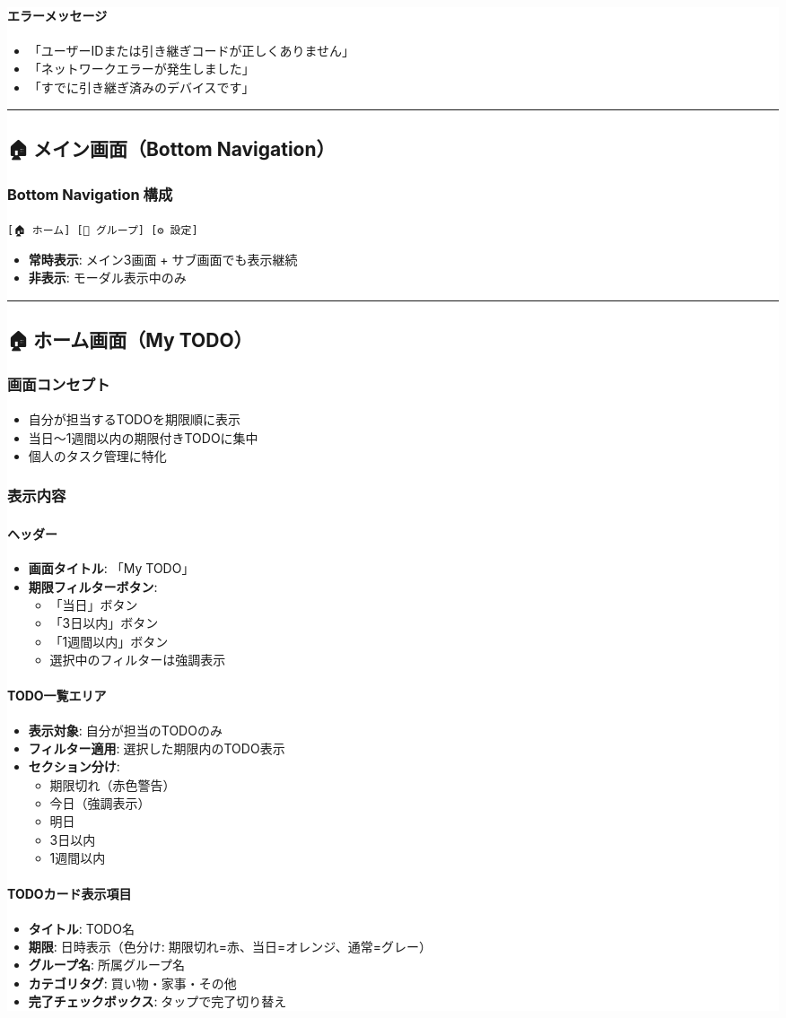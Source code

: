 #### エラーメッセージ
- 「ユーザーIDまたは引き継ぎコードが正しくありません」
- 「ネットワークエラーが発生しました」
- 「すでに引き継ぎ済みのデバイスです」

---

## 🏠 メイン画面（Bottom Navigation）

### Bottom Navigation 構成
```
[🏠 ホーム] [👥 グループ] [⚙️ 設定]
```

- **常時表示**: メイン3画面 + サブ画面でも表示継続
- **非表示**: モーダル表示中のみ

---

## 🏠 ホーム画面（My TODO）

### 画面コンセプト
- 自分が担当するTODOを期限順に表示
- 当日〜1週間以内の期限付きTODOに集中
- 個人のタスク管理に特化

### 表示内容

#### ヘッダー
- **画面タイトル**: 「My TODO」
- **期限フィルターボタン**:
  - 「当日」ボタン
  - 「3日以内」ボタン
  - 「1週間以内」ボタン
  - 選択中のフィルターは強調表示

#### TODO一覧エリア
- **表示対象**: 自分が担当のTODOのみ
- **フィルター適用**: 選択した期限内のTODO表示
- **セクション分け**:
  - 期限切れ（赤色警告）
  - 今日（強調表示）
  - 明日
  - 3日以内
  - 1週間以内

#### TODOカード表示項目
- **タイトル**: TODO名
- **期限**: 日時表示（色分け: 期限切れ=赤、当日=オレンジ、通常=グレー）
- **グループ名**: 所属グループ名
- **カテゴリタグ**: 買い物・家事・その他
- **完了チェックボックス**: タップで完了切り替え
